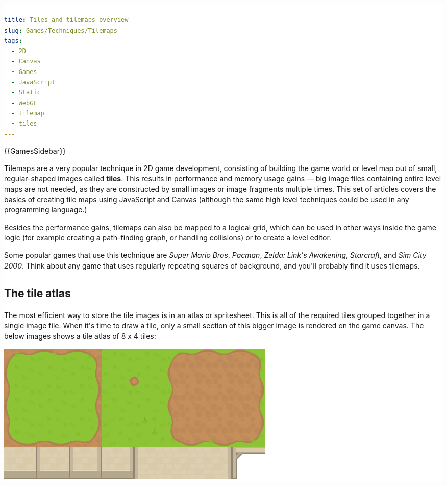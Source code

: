 ```yaml
---
title: Tiles and tilemaps overview
slug: Games/Techniques/Tilemaps
tags:
  - 2D
  - Canvas
  - Games
  - JavaScript
  - Static
  - WebGL
  - tilemap
  - tiles
---
```

{{GamesSidebar}}

Tilemaps are a very popular technique in 2D game development, consisting of building the game world or level map out of small, regular-shaped images called **tiles**. This results in performance and memory usage gains — big image files containing entire level maps are not needed, as they are constructed by small images or image fragments multiple times. This set of articles covers the basics of creating tile maps using [JavaScript](/en-US/docs/Web/JavaScript) and [Canvas](/en-US/docs/Web/API/Canvas_API) (although the same high level techniques could be used in any programming language.)

Besides the performance gains, tilemaps can also be mapped to a logical grid, which can be used in other ways inside the game logic (for example creating a path-finding graph, or handling collisions) or to create a level editor.

Some popular games that use this technique are _Super Mario Bros_, _Pacman_, _Zelda: Link's Awakening_, _Starcraft_, and _Sim City 2000_. Think about any game that uses regularly repeating squares of background, and you'll probably find it uses tilemaps.

## The tile atlas

The most efficient way to store the tile images is in an atlas or spritesheet. This is all of the required tiles grouped together in a single image file. When it's time to draw a tile, only a small section of this bigger image is rendered on the game canvas. The below images shows a tile atlas of 8 x 4 tiles:

![Tile atlas image](tile_atlas.png)
